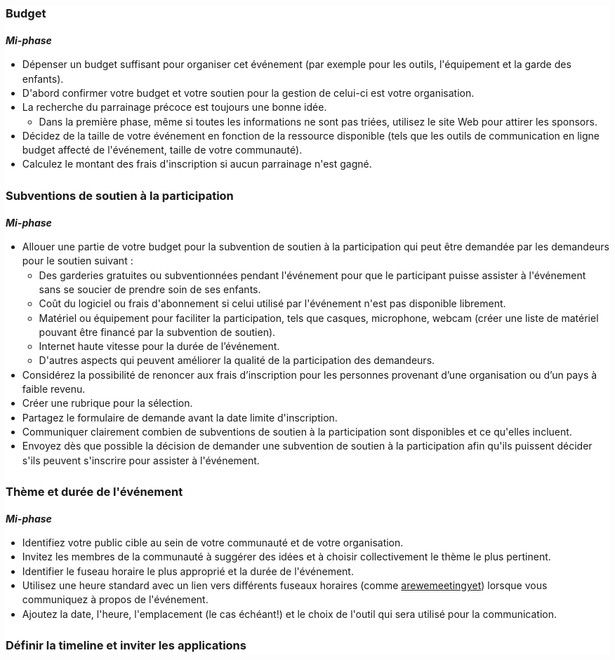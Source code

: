 ### Budget

***Mi-phase***

- Dépenser un budget suffisant pour organiser cet événement (par exemple pour les outils, l'équipement et la garde des enfants).
- D'abord confirmer votre budget et votre soutien pour la gestion de celui-ci est votre organisation.
- La recherche du parrainage précoce est toujours une bonne idée.
  - Dans la première phase, même si toutes les informations ne sont pas triées, utilisez le site Web pour attirer les sponsors.
- Décidez de la taille de votre événement en fonction de la ressource disponible (tels que les outils de communication en ligne budget affecté de l'événement, taille de votre communauté).
- Calculez le montant des frais d'inscription si aucun parrainage n'est gagné.

### Subventions de soutien à la participation

***Mi-phase***

- Allouer une partie de votre budget pour la subvention de soutien à la participation qui peut être demandée par les demandeurs pour le soutien suivant :
  - Des garderies gratuites ou subventionnées pendant l'événement pour que le participant puisse assister à l'événement sans se soucier de prendre soin de ses enfants.
  - Coût du logiciel ou frais d'abonnement si celui utilisé par l'événement n'est pas disponible librement.
  - Matériel ou équipement pour faciliter la participation, tels que casques, microphone, webcam (créer une liste de matériel pouvant être financé par la subvention de soutien).
  - Internet haute vitesse pour la durée de l’événement.
  - D'autres aspects qui peuvent améliorer la qualité de la participation des demandeurs.
- Considérez la possibilité de renoncer aux frais d’inscription pour les personnes provenant d’une organisation ou d’un pays à faible revenu.
- Créer une rubrique pour la sélection.
- Partagez le formulaire de demande avant la date limite d'inscription.
- Communiquer clairement combien de subventions de soutien à la participation sont disponibles et ce qu'elles incluent.
- Envoyez dès que possible la décision de demander une subvention de soutien à la participation afin qu'ils puissent décider s'ils peuvent s'inscrire pour assister à l'événement.

### Thème et durée de l'événement

***Mi-phase***

- Identifiez votre public cible au sein de votre communauté et de votre organisation.
- Invitez les membres de la communauté à suggérer des idées et à choisir collectivement le thème le plus pertinent.
- Identifier le fuseau horaire le plus approprié et la durée de l'événement.
- Utilisez une heure standard avec un lien vers différents fuseaux horaires (comme [arewemeetingyet](https://arewemeetingyet.com)) lorsque vous communiquez à propos de l'événement.
- Ajoutez la date, l'heure, l'emplacement (le cas échéant!) et le choix de l'outil qui sera utilisé pour la communication.

### Définir la timeline et inviter les applications
